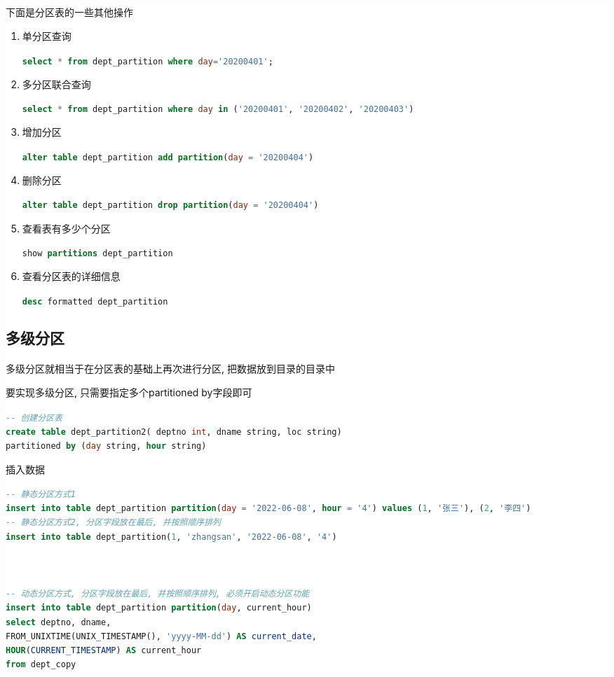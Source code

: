 下面是分区表的一些其他操作

1. 单分区查询

   ~~~sql
   select * from dept_partition where day='20200401';
   ~~~

2. 多分区联合查询

   ~~~sql
   select * from dept_partition where day in ('20200401', '20200402', '20200403')
   ~~~

3. 增加分区

   ~~~sql
   alter table dept_partition add partition(day = '20200404')
   ~~~

4. 删除分区

   ~~~sql
   alter table dept_partition drop partition(day = '20200404')
   ~~~

5. 查看表有多少个分区

   ~~~sql
   show partitions dept_partition
   ~~~

6. 查看分区表的详细信息

   ~~~sql
   desc formatted dept_partition
   ~~~



## 多级分区

多级分区就相当于在分区表的基础上再次进行分区, 把数据放到目录的目录中

要实现多级分区, 只需要指定多个partitioned by字段即可

~~~sql
-- 创建分区表
create table dept_partition2( deptno int, dname string, loc string)
partitioned by (day string, hour string)
~~~

插入数据

~~~sql
-- 静态分区方式1
insert into table dept_partition partition(day = '2022-06-08', hour = '4') values (1, '张三'), (2, '李四')
-- 静态分区方式2, 分区字段放在最后, 并按照顺序排列
insert into table dept_partition(1, 'zhangsan', '2022-06-08', '4')



-- 动态分区方式, 分区字段放在最后, 并按照顺序排列, 必须开启动态分区功能
insert into table dept_partition partition(day, current_hour)
select deptno, dname, 
FROM_UNIXTIME(UNIX_TIMESTAMP(), 'yyyy-MM-dd') AS current_date,
HOUR(CURRENT_TIMESTAMP) AS current_hour
from dept_copy
~~~
